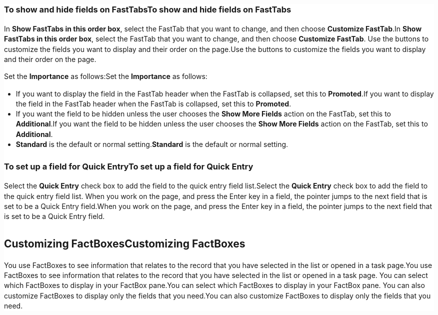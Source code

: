 ### <a name="to-show-and-hide-fields-on-fasttabs"></a><span data-ttu-id="f3d1d-173">To show and hide fields on FastTabs</span><span class="sxs-lookup"><span data-stu-id="f3d1d-173">To show and hide fields on FastTabs</span></span>
<span data-ttu-id="f3d1d-174">In **Show FastTabs in this order box**, select the FastTab that you want to change, and then choose **Customize FastTab**.</span><span class="sxs-lookup"><span data-stu-id="f3d1d-174">In **Show FastTabs in this order box**, select the FastTab that you want to change, and then choose **Customize FastTab**.</span></span> <span data-ttu-id="f3d1d-175">Use the buttons to customize the fields you want to display and their order on the page.</span><span class="sxs-lookup"><span data-stu-id="f3d1d-175">Use the buttons to customize the fields you want to display and their order on the page.</span></span>

<span data-ttu-id="f3d1d-176">Set the **Importance** as follows:</span><span class="sxs-lookup"><span data-stu-id="f3d1d-176">Set the **Importance** as follows:</span></span>
-   <span data-ttu-id="f3d1d-177">If you want to display the field in the FastTab header when the FastTab is collapsed, set this to **Promoted**.</span><span class="sxs-lookup"><span data-stu-id="f3d1d-177">If you want to display the field in the FastTab header when the FastTab is collapsed, set this to **Promoted**.</span></span>
- <span data-ttu-id="f3d1d-178">If you want the field to be hidden unless the user chooses the **Show More Fields** action on the FastTab, set this to **Additional**.</span><span class="sxs-lookup"><span data-stu-id="f3d1d-178">If you want the field to be hidden unless the user chooses the **Show More Fields** action on the FastTab, set this to **Additional**.</span></span>
-   <span data-ttu-id="f3d1d-179">**Standard** is the default or normal setting.</span><span class="sxs-lookup"><span data-stu-id="f3d1d-179">**Standard** is the default or normal setting.</span></span>

### <a name="to-set-up-a-field-for-quick-entry"></a><span data-ttu-id="f3d1d-180">To set up a field for Quick Entry</span><span class="sxs-lookup"><span data-stu-id="f3d1d-180">To set up a field for Quick Entry</span></span>
<span data-ttu-id="f3d1d-181">Select the **Quick Entry** check box to add the field to the quick entry field list.</span><span class="sxs-lookup"><span data-stu-id="f3d1d-181">Select the **Quick Entry** check box to add the field to the quick entry field list.</span></span> <span data-ttu-id="f3d1d-182">When you work on the page, and press the Enter key in a field, the pointer jumps to the next field that is set to be a Quick Entry field.</span><span class="sxs-lookup"><span data-stu-id="f3d1d-182">When you work on the page, and press the Enter key in a field, the pointer jumps to the next field that is set to be a Quick Entry field.</span></span>

## <a name="customizing-factboxes"></a><span data-ttu-id="f3d1d-183">Customizing FactBoxes</span><span class="sxs-lookup"><span data-stu-id="f3d1d-183">Customizing FactBoxes</span></span>
<span data-ttu-id="f3d1d-184">You use FactBoxes to see information that relates to the record that you have selected in the list or opened in a task page.</span><span class="sxs-lookup"><span data-stu-id="f3d1d-184">You use FactBoxes to see information that relates to the record that you have selected in the list or opened in a task page.</span></span> <span data-ttu-id="f3d1d-185">You can select which FactBoxes to display in your FactBox pane.</span><span class="sxs-lookup"><span data-stu-id="f3d1d-185">You can select which FactBoxes to display in your FactBox pane.</span></span> <span data-ttu-id="f3d1d-186">You can also customize FactBoxes to display only the fields that you need.</span><span class="sxs-lookup"><span data-stu-id="f3d1d-186">You can also customize FactBoxes to display only the fields that you need.</span></span>  
